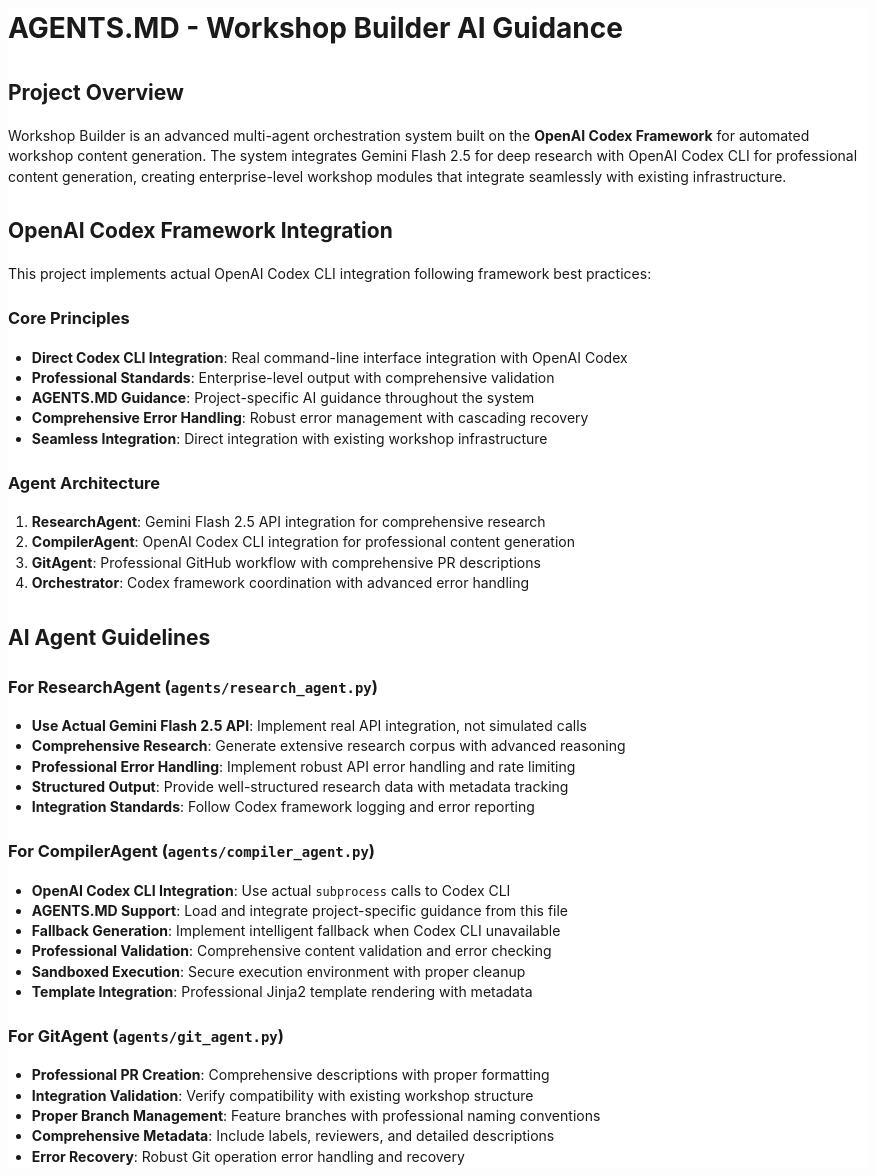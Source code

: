 # AGENTS.MD - Workshop Builder AI Guidance

## Project Overview

Workshop Builder is an advanced multi-agent orchestration system built on the **OpenAI Codex Framework** for automated workshop content generation. The system integrates Gemini Flash 2.5 for deep research with OpenAI Codex CLI for professional content generation, creating enterprise-level workshop modules that integrate seamlessly with existing infrastructure.

## OpenAI Codex Framework Integration

This project implements actual OpenAI Codex CLI integration following framework best practices:

### Core Principles
- **Direct Codex CLI Integration**: Real command-line interface integration with OpenAI Codex
- **Professional Standards**: Enterprise-level output with comprehensive validation
- **AGENTS.MD Guidance**: Project-specific AI guidance throughout the system
- **Comprehensive Error Handling**: Robust error management with cascading recovery
- **Seamless Integration**: Direct integration with existing workshop infrastructure

### Agent Architecture
1. **ResearchAgent**: Gemini Flash 2.5 API integration for comprehensive research
2. **CompilerAgent**: OpenAI Codex CLI integration for professional content generation
3. **GitAgent**: Professional GitHub workflow with comprehensive PR descriptions
4. **Orchestrator**: Codex framework coordination with advanced error handling

## AI Agent Guidelines

### For ResearchAgent (`agents/research_agent.py`)
- **Use Actual Gemini Flash 2.5 API**: Implement real API integration, not simulated calls
- **Comprehensive Research**: Generate extensive research corpus with advanced reasoning
- **Professional Error Handling**: Implement robust API error handling and rate limiting
- **Structured Output**: Provide well-structured research data with metadata tracking
- **Integration Standards**: Follow Codex framework logging and error reporting

### For CompilerAgent (`agents/compiler_agent.py`)
- **OpenAI Codex CLI Integration**: Use actual `subprocess` calls to Codex CLI
- **AGENTS.MD Support**: Load and integrate project-specific guidance from this file
- **Fallback Generation**: Implement intelligent fallback when Codex CLI unavailable
- **Professional Validation**: Comprehensive content validation and error checking
- **Sandboxed Execution**: Secure execution environment with proper cleanup
- **Template Integration**: Professional Jinja2 template rendering with metadata

### For GitAgent (`agents/git_agent.py`)
- **Professional PR Creation**: Comprehensive descriptions with proper formatting
- **Integration Validation**: Verify compatibility with existing workshop structure
- **Proper Branch Management**: Feature branches with professional naming conventions
- **Comprehensive Metadata**: Include labels, reviewers, and detailed descriptions
- **Error Recovery**: Robust Git operation error handling and recovery

